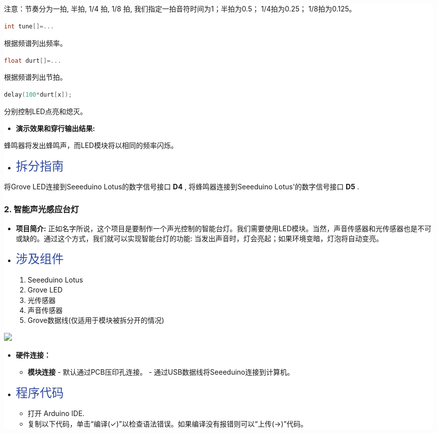 注意：节奏分为一拍, 半拍, 1/4 拍, 1/8 拍, 我们指定一拍音符时间为1；半拍为0.5； 1/4拍为0.25； 1/8拍为0.125。


```cpp
int tune[]=...
```

根据频谱列出频率。

```cpp
float durt[]=...
```

根据频谱列出节拍。

```cpp
delay(100*durt[x]);
```

分别控制LED点亮和熄灭。

- **演示效果和穿行输出结果:**

蜂鸣器将发出蜂鸣声，而LED模块将以相同的频率闪烁。

- <font size="5;font" color="#314B9F">拆分指南</font>

将Grove LED连接到Seeeduino Lotus的数字信号接口 **D4** , 将蜂鸣器连接到Seeeduino Lotus'的数字信号接口 **D5** .






### 2. 智能声光感应台灯

- **项目简介:** 正如名字所说，这个项目是要制作一个声光控制的智能台灯。我们需要使用LED模块。当然，声音传感器和光传感器也是不可或缺的。通过这个方式，我们就可以实现智能台灯的功能: 当发出声音时，灯会亮起；如果环境变暗，灯泡将自动变亮。



- <font size="5;font" color="#314B9F">涉及组件</font>
  1. Seeeduino Lotus
  2. Grove LED
  3. 光传感器
  4. 声音传感器
  5. Grove数据线(仅适用于模块被拆分开的情况)

![](http://files.seeedstudio.com/wiki/Grove-Beginner-Kit-For-Arduino/img/project2.png)



- **硬件连接：**
  - **模块连接**
    	- 默认通过PCB压印孔连接。
  		- 通过USB数据线将Seeeduino连接到计算机。





- <font size="5;font" color="#314B9F">程序代码</font>
  - 打开 Arduino IDE.
  - 复制以下代码，单击“编译(✓)”以检查语法错误。如果编译没有报错则可以“上传(→)”代码。
